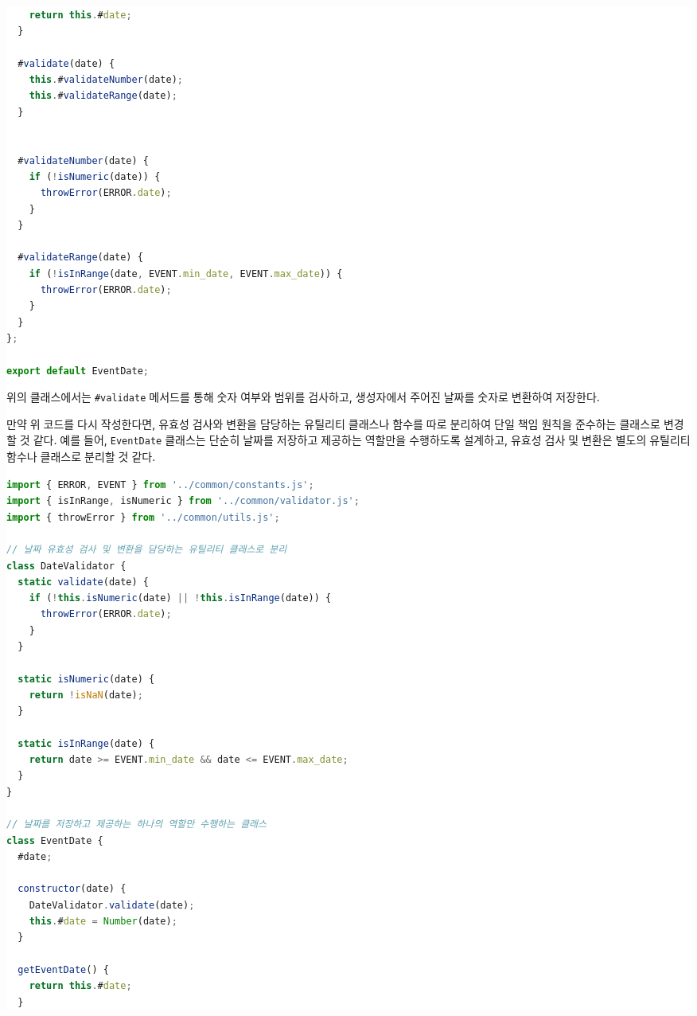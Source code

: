 ```javascript
    return this.#date; 
  }

  #validate(date) {
    this.#validateNumber(date);
    this.#validateRange(date);
  }

  
  #validateNumber(date) {
    if (!isNumeric(date)) {
      throwError(ERROR.date);
    }
  }

  #validateRange(date) {
    if (!isInRange(date, EVENT.min_date, EVENT.max_date)) {
      throwError(ERROR.date);
    }
  }
};

export default EventDate;
```

위의 클래스에서는 `#validate` 메서드를 통해 숫자 여부와 범위를 검사하고, 생성자에서 주어진 날짜를 숫자로 변환하여 저장한다.

만약 위 코드를 다시 작성한다면, 유효성 검사와 변환을 담당하는 유틸리티 클래스나 함수를 따로 분리하여 단일 책임 원칙을 준수하는 클래스로 변경할 것 같다. 예를 들어, `EventDate` 클래스는 단순히 날짜를 저장하고 제공하는 역할만을 수행하도록 설계하고, 유효성 검사 및 변환은 별도의 유틸리티 함수나 클래스로 분리할 것 같다.

```javascript
import { ERROR, EVENT } from '../common/constants.js';
import { isInRange, isNumeric } from '../common/validator.js';
import { throwError } from '../common/utils.js';

// 날짜 유효성 검사 및 변환을 담당하는 유틸리티 클래스로 분리
class DateValidator {
  static validate(date) {
    if (!this.isNumeric(date) || !this.isInRange(date)) {
      throwError(ERROR.date);
    }
  }

  static isNumeric(date) {
    return !isNaN(date);
  }

  static isInRange(date) {
    return date >= EVENT.min_date && date <= EVENT.max_date;
  }
}

// 날짜를 저장하고 제공하는 하나의 역할만 수행하는 클래스
class EventDate {
  #date;

  constructor(date) {
    DateValidator.validate(date);
    this.#date = Number(date);
  }

  getEventDate() {
    return this.#date;
  }
```